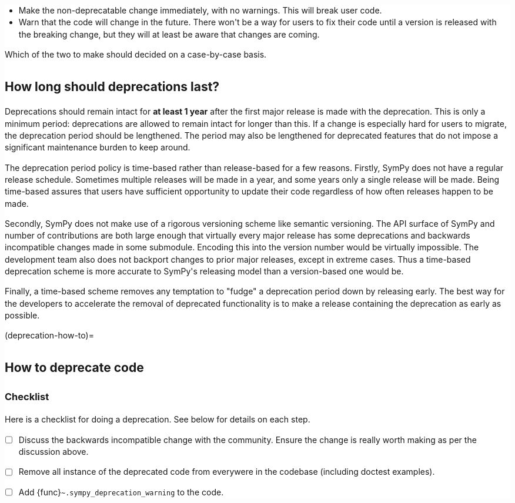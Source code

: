 - Make the non-deprecatable change immediately, with no warnings. This will
  break user code.
- Warn that the code will change in the future. There won't be a way for users
  to fix their code until a version is released with the breaking change, but
  they will at least be aware that changes are coming.

Which of the two to make should decided on a case-by-case basis.

## How long should deprecations last?

Deprecations should remain intact for **at least 1 year** after the first
major release is made with the deprecation. This is only a minimum period:
deprecations are allowed to remain intact for longer than this. If a change is
especially hard for users to migrate, the deprecation period should be
lengthened. The period may also be lengthened for deprecated features that do
not impose a significant maintenance burden to keep around.

The deprecation period policy is time-based rather than release-based for a
few reasons. Firstly, SymPy does not have a regular release schedule.
Sometimes multiple releases will be made in a year, and some years only a
single release will be made. Being time-based assures that users have
sufficient opportunity to update their code regardless of how often releases
happen to be made.

Secondly, SymPy does not make use of a rigorous versioning scheme like
semantic versioning. The API surface of SymPy and number of contributions are
both large enough that virtually every major release has some deprecations and
backwards incompatible changes made in some submodule. Encoding this into the
version number would be virtually impossible. The development team also does
not backport changes to prior major releases, except in extreme cases. Thus a
time-based deprecation scheme is more accurate to SymPy's releasing model than
a version-based one would be.

Finally, a time-based scheme removes any temptation to "fudge" a deprecation
period down by releasing early. The best way for the developers to accelerate
the removal of deprecated functionality is to make a release containing the
deprecation as early as possible.

(deprecation-how-to)=
## How to deprecate code

### Checklist

Here is a checklist for doing a deprecation. See below for details
on each step.

- [ ]  Discuss the backwards incompatible change with the
community. Ensure the change is really worth making as per the discussion
above.

- [ ]  Remove all instance of the deprecated code from
everywere in the codebase (including doctest examples).

- [ ]  Add {func}`~.sympy_deprecation_warning` to the code.
